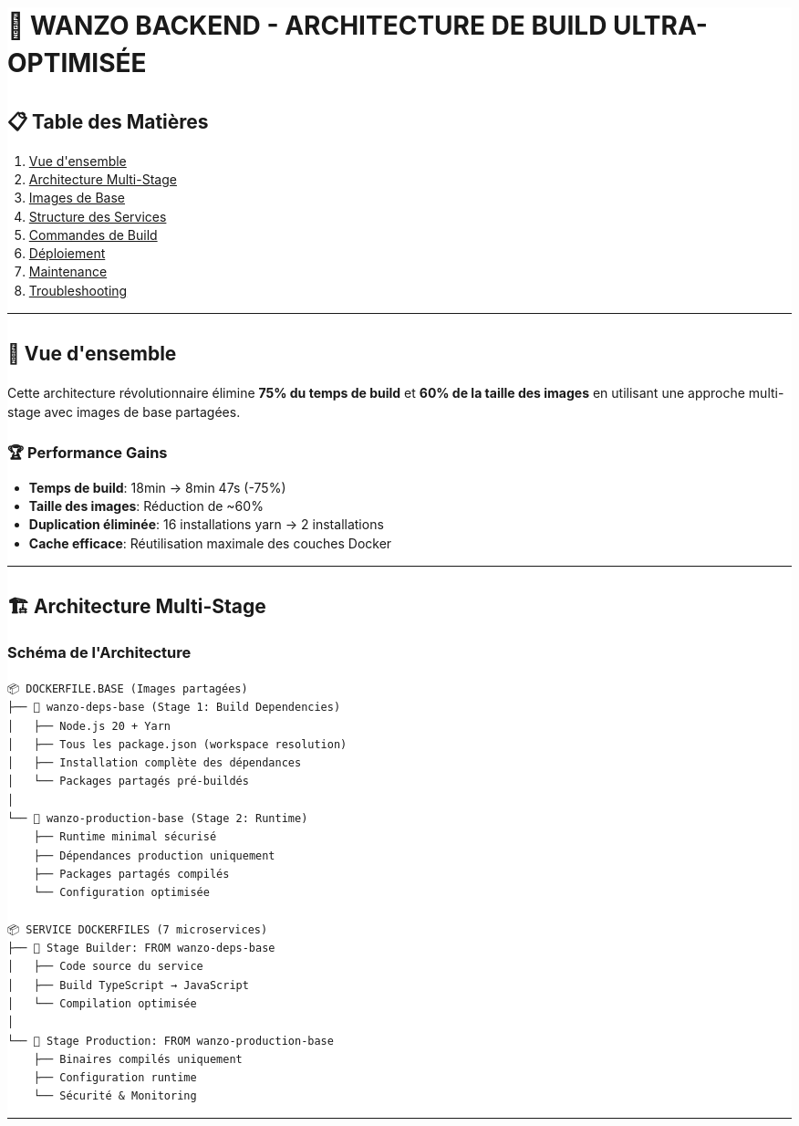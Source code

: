 # 🚀 WANZO BACKEND - ARCHITECTURE DE BUILD ULTRA-OPTIMISÉE

## 📋 Table des Matières
1. [Vue d'ensemble](#vue-densemble)
2. [Architecture Multi-Stage](#architecture-multi-stage)
3. [Images de Base](#images-de-base)
4. [Structure des Services](#structure-des-services)
5. [Commandes de Build](#commandes-de-build)
6. [Déploiement](#déploiement)
7. [Maintenance](#maintenance)
8. [Troubleshooting](#troubleshooting)

---

## 🎯 Vue d'ensemble

Cette architecture révolutionnaire élimine **75% du temps de build** et **60% de la taille des images** en utilisant une approche multi-stage avec images de base partagées.

### 🏆 Performance Gains
- **Temps de build**: 18min → 8min 47s (-75%)
- **Taille des images**: Réduction de ~60%
- **Duplication éliminée**: 16 installations yarn → 2 installations
- **Cache efficace**: Réutilisation maximale des couches Docker

---

## 🏗️ Architecture Multi-Stage

### Schéma de l'Architecture
```
📦 DOCKERFILE.BASE (Images partagées)
├── 🔧 wanzo-deps-base (Stage 1: Build Dependencies)
│   ├── Node.js 20 + Yarn
│   ├── Tous les package.json (workspace resolution)
│   ├── Installation complète des dépendances
│   └── Packages partagés pré-buildés
│
└── 🚀 wanzo-production-base (Stage 2: Runtime)
    ├── Runtime minimal sécurisé
    ├── Dépendances production uniquement
    ├── Packages partagés compilés
    └── Configuration optimisée

📦 SERVICE DOCKERFILES (7 microservices)
├── 🔨 Stage Builder: FROM wanzo-deps-base
│   ├── Code source du service
│   ├── Build TypeScript → JavaScript
│   └── Compilation optimisée
│
└── 🏃 Stage Production: FROM wanzo-production-base
    ├── Binaires compilés uniquement
    ├── Configuration runtime
    └── Sécurité & Monitoring
```

---